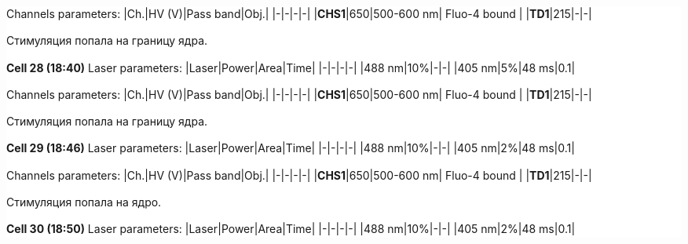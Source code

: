 Channels parameters:
|Ch.|HV (V)|Pass band|Obj.|
|-|-|-|-|
|**CHS1**|650|500-600 nm| Fluo-4 bound |
|**TD1**|215|-|-|

Стимуляция попала на границу ядра.

**Cell 28 (18:40)**
Laser parameters:
|Laser|Power|Area|Time|
|-|-|-|-|
|488 nm|10%|-|-|
|405 nm|5%|48 ms|0.1|

Channels parameters:
|Ch.|HV (V)|Pass band|Obj.|
|-|-|-|-|
|**CHS1**|650|500-600 nm| Fluo-4 bound |
|**TD1**|215|-|-|

Стимуляция попала на границу ядра.

**Cell 29 (18:46)**
Laser parameters:
|Laser|Power|Area|Time|
|-|-|-|-|
|488 nm|10%|-|-|
|405 nm|2%|48 ms|0.1|

Channels parameters:
|Ch.|HV (V)|Pass band|Obj.|
|-|-|-|-|
|**CHS1**|650|500-600 nm| Fluo-4 bound |
|**TD1**|215|-|-|

Стимуляция попала на ядро.

**Cell 30 (18:50)**
Laser parameters:
|Laser|Power|Area|Time|
|-|-|-|-|
|488 nm|10%|-|-|
|405 nm|2%|48 ms|0.1|
